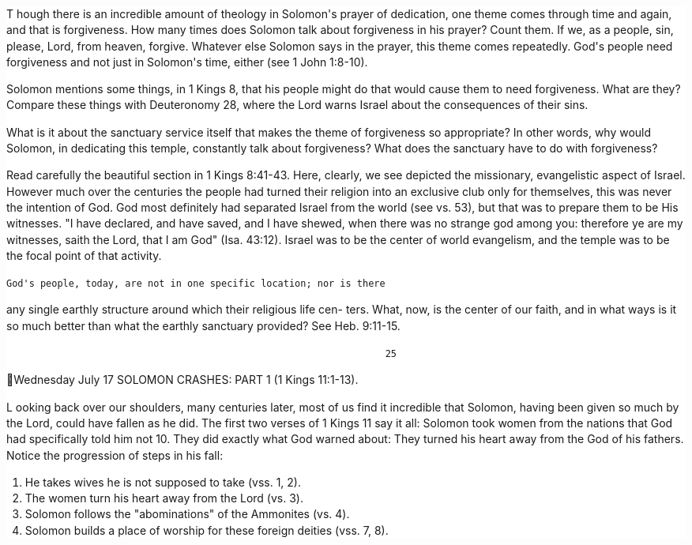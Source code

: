 

T
       hough there is an incredible amount of theology in Solomon's
      prayer of dedication, one theme comes through time and again,
      and that is forgiveness. How many times does Solomon talk
about forgiveness in his prayer? Count them. If we, as a people, sin,
please, Lord, from heaven, forgive. Whatever else Solomon says in the
prayer, this theme comes repeatedly. God's people need forgiveness
and not just in Solomon's time, either (see 1 John 1:8-10).

   Solomon mentions some things, in 1 Kings 8, that his people might
do that would cause them to need forgiveness. What are they? Compare
these things with Deuteronomy 28, where the Lord warns Israel about
the consequences of their sins.


   What is it about the sanctuary service itself that makes the theme of
forgiveness so appropriate? In other words, why would Solomon, in
dedicating this temple, constantly talk about forgiveness? What does
the sanctuary have to do with forgiveness?


   Read carefully the beautiful section in 1 Kings 8:41-43. Here, clearly,
we see depicted the missionary, evangelistic aspect of Israel. However
much over the centuries the people had turned their religion into an
exclusive club only for themselves, this was never the intention of God.
God most definitely had separated Israel from the world (see vs. 53), but
that was to prepare them to be His witnesses. "I have declared, and
have saved, and I have shewed, when there was no strange god among
you: therefore ye are my witnesses, saith the Lord, that I am God" (Isa.
43:12). Israel was to be the center of world evangelism, and the temple
was to be the focal point of that activity.

    God's people, today, are not in one specific location; nor is there
 any single earthly structure around which their religious life cen-
 ters. What, now, is the center of our faith, and in what ways is it so
 much better than what the earthly sanctuary provided? See Heb.
9:11-15.


                                                                       25
Wednesday                                                   July 17
SOLOMON CRASHES: PART 1 (1 Kings 11:1-13).



L
        ooking back over our shoulders, many centuries later, most of
        us find it incredible that Solomon, having been given so much
        by the Lord, could have fallen as he did.
   The first two verses of 1 Kings 11 say it all: Solomon took women
from the nations that God had specifically told him not 10. They did
exactly what God warned about: They turned his heart away from the
God of his fathers.
   Notice the progression of steps in his fall:
   1. He takes wives he is not supposed to take (vss. 1, 2).
   2. The women turn his heart away from the Lord (vs. 3).
   3. Solomon follows the "abominations" of the Ammonites (vs. 4).
   4. Solomon builds a place of worship for these foreign deities
(vss. 7, 8).
